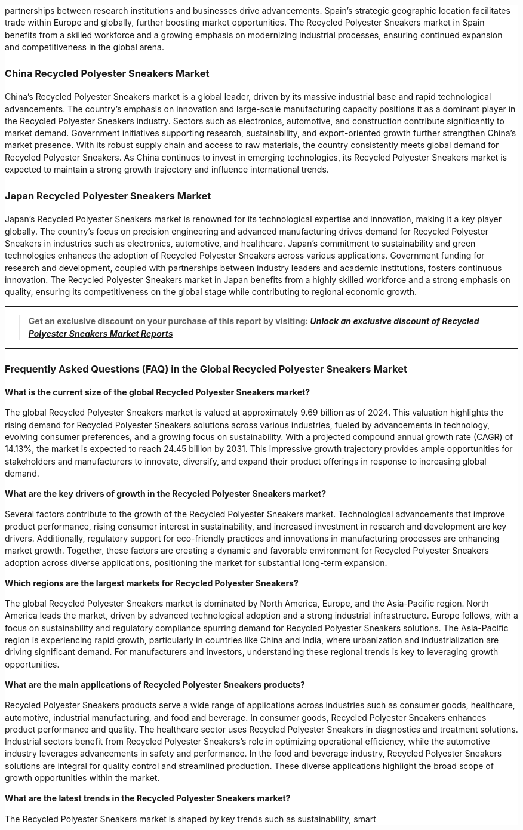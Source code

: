 partnerships between research institutions and businesses drive advancements. Spain&rsquo;s strategic geographic location facilitates trade within Europe and globally, further boosting market opportunities. The Recycled Polyester Sneakers market in Spain benefits from a skilled workforce and a growing emphasis on modernizing industrial processes, ensuring continued expansion and competitiveness in the global arena.</p><h3>China Recycled Polyester Sneakers Market</h3><p>China&rsquo;s Recycled Polyester Sneakers market is a global leader, driven by its massive industrial base and rapid technological advancements. The country&rsquo;s emphasis on innovation and large-scale manufacturing capacity positions it as a dominant player in the Recycled Polyester Sneakers industry. Sectors such as electronics, automotive, and construction contribute significantly to market demand. Government initiatives supporting research, sustainability, and export-oriented growth further strengthen China&rsquo;s market presence. With its robust supply chain and access to raw materials, the country consistently meets global demand for Recycled Polyester Sneakers. As China continues to invest in emerging technologies, its Recycled Polyester Sneakers market is expected to maintain a strong growth trajectory and influence international trends.</p><h3>Japan Recycled Polyester Sneakers Market</h3><p>Japan&rsquo;s Recycled Polyester Sneakers market is renowned for its technological expertise and innovation, making it a key player globally. The country&rsquo;s focus on precision engineering and advanced manufacturing drives demand for Recycled Polyester Sneakers in industries such as electronics, automotive, and healthcare. Japan&rsquo;s commitment to sustainability and green technologies enhances the adoption of Recycled Polyester Sneakers across various applications. Government funding for research and development, coupled with partnerships between industry leaders and academic institutions, fosters continuous innovation. The Recycled Polyester Sneakers market in Japan benefits from a highly skilled workforce and a strong emphasis on quality, ensuring its competitiveness on the global stage while contributing to regional economic growth.</p><hr /><blockquote><p><strong>Get an exclusive discount on your purchase of this report by visiting: <em><a href="://marketresearchpulse.com/ask-for-discount/15382?utm_source=Github&amp;utm_medium=025">Unlock an exclusive discount of Recycled Polyester Sneakers Market Reports</a></em>&nbsp;</strong></p></blockquote><hr /><h3>Frequently Asked Questions (FAQ) in the Global Recycled Polyester Sneakers Market</h3><p><strong>What is the current size of the global Recycled Polyester Sneakers market?</strong></p><p>The global Recycled Polyester Sneakers market is valued at approximately 9.69 billion as of 2024. This valuation highlights the rising demand for Recycled Polyester Sneakers solutions across various industries, fueled by advancements in technology, evolving consumer preferences, and a growing focus on sustainability. With a projected compound annual growth rate (CAGR) of 14.13%, the market is expected to reach 24.45 billion by 2031. This impressive growth trajectory provides ample opportunities for stakeholders and manufacturers to innovate, diversify, and expand their product offerings in response to increasing global demand.</p><p><strong>What are the key drivers of growth in the Recycled Polyester Sneakers market?</strong></p><p>Several factors contribute to the growth of the Recycled Polyester Sneakers market. Technological advancements that improve product performance, rising consumer interest in sustainability, and increased investment in research and development are key drivers. Additionally, regulatory support for eco-friendly practices and innovations in manufacturing processes are enhancing market growth. Together, these factors are creating a dynamic and favorable environment for Recycled Polyester Sneakers adoption across diverse applications, positioning the market for substantial long-term expansion.</p><p><strong>Which regions are the largest markets for Recycled Polyester Sneakers?</strong></p><p>The global Recycled Polyester Sneakers market is dominated by North America, Europe, and the Asia-Pacific region. North America leads the market, driven by advanced technological adoption and a strong industrial infrastructure. Europe follows, with a focus on sustainability and regulatory compliance spurring demand for Recycled Polyester Sneakers solutions. The Asia-Pacific region is experiencing rapid growth, particularly in countries like China and India, where urbanization and industrialization are driving significant demand. For manufacturers and investors, understanding these regional trends is key to leveraging growth opportunities.</p><p><strong>What are the main applications of Recycled Polyester Sneakers products?</strong></p><p>Recycled Polyester Sneakers products serve a wide range of applications across industries such as consumer goods, healthcare, automotive, industrial manufacturing, and food and beverage. In consumer goods, Recycled Polyester Sneakers enhances product performance and quality. The healthcare sector uses Recycled Polyester Sneakers in diagnostics and treatment solutions. Industrial sectors benefit from Recycled Polyester Sneakers&rsquo;s role in optimizing operational efficiency, while the automotive industry leverages advancements in safety and performance. In the food and beverage industry, Recycled Polyester Sneakers solutions are integral for quality control and streamlined production. These diverse applications highlight the broad scope of growth opportunities within the market.</p><p><strong>What are the latest trends in the Recycled Polyester Sneakers market?</strong></p><p>The Recycled Polyester Sneakers market is shaped by key trends such as sustainability, smart